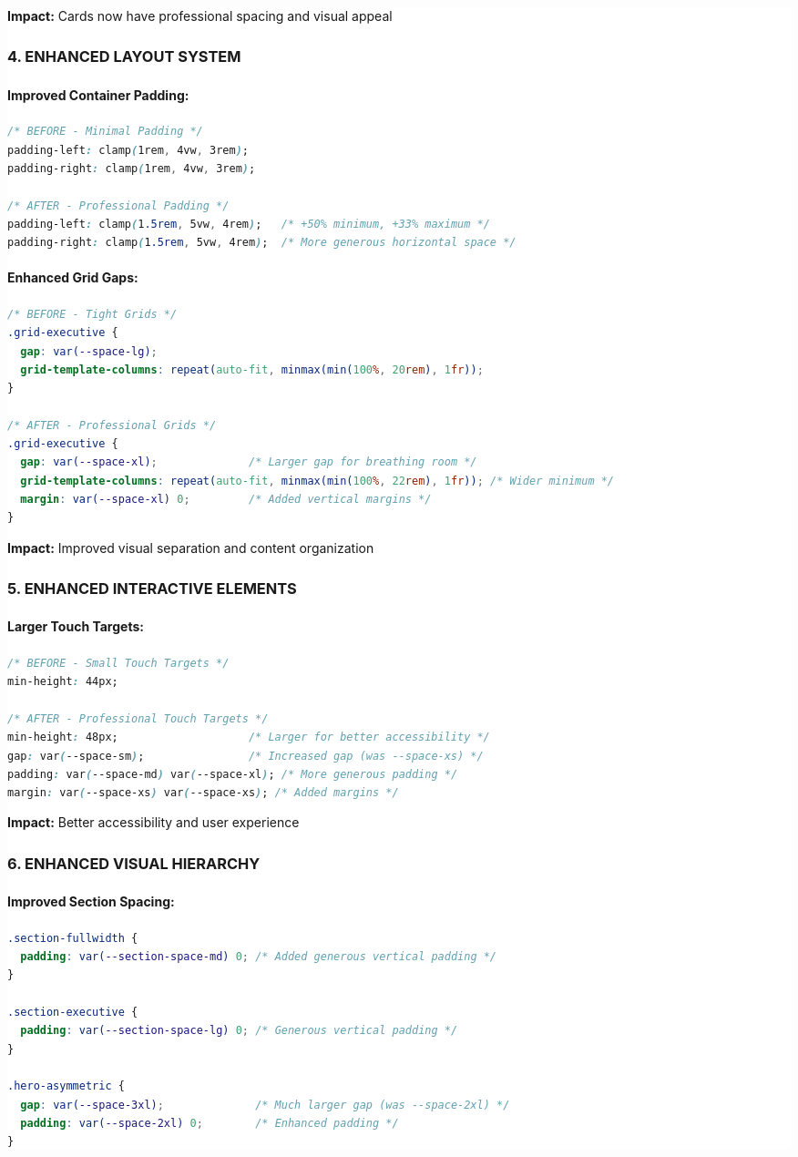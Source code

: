 **Impact:** Cards now have professional spacing and visual appeal

### **4. ENHANCED LAYOUT SYSTEM**

#### **Improved Container Padding:**
```css
/* BEFORE - Minimal Padding */
padding-left: clamp(1rem, 4vw, 3rem);
padding-right: clamp(1rem, 4vw, 3rem);

/* AFTER - Professional Padding */
padding-left: clamp(1.5rem, 5vw, 4rem);   /* +50% minimum, +33% maximum */
padding-right: clamp(1.5rem, 5vw, 4rem);  /* More generous horizontal space */
```

#### **Enhanced Grid Gaps:**
```css
/* BEFORE - Tight Grids */
.grid-executive {
  gap: var(--space-lg);
  grid-template-columns: repeat(auto-fit, minmax(min(100%, 20rem), 1fr));
}

/* AFTER - Professional Grids */
.grid-executive {
  gap: var(--space-xl);              /* Larger gap for breathing room */
  grid-template-columns: repeat(auto-fit, minmax(min(100%, 22rem), 1fr)); /* Wider minimum */
  margin: var(--space-xl) 0;         /* Added vertical margins */
}
```

**Impact:** Improved visual separation and content organization

### **5. ENHANCED INTERACTIVE ELEMENTS**

#### **Larger Touch Targets:**
```css
/* BEFORE - Small Touch Targets */
min-height: 44px;

/* AFTER - Professional Touch Targets */
min-height: 48px;                    /* Larger for better accessibility */
gap: var(--space-sm);                /* Increased gap (was --space-xs) */
padding: var(--space-md) var(--space-xl); /* More generous padding */
margin: var(--space-xs) var(--space-xs); /* Added margins */
```

**Impact:** Better accessibility and user experience

### **6. ENHANCED VISUAL HIERARCHY**

#### **Improved Section Spacing:**
```css
.section-fullwidth {
  padding: var(--section-space-md) 0; /* Added generous vertical padding */
}

.section-executive {
  padding: var(--section-space-lg) 0; /* Generous vertical padding */
}

.hero-asymmetric {
  gap: var(--space-3xl);              /* Much larger gap (was --space-2xl) */
  padding: var(--space-2xl) 0;        /* Enhanced padding */
}
```